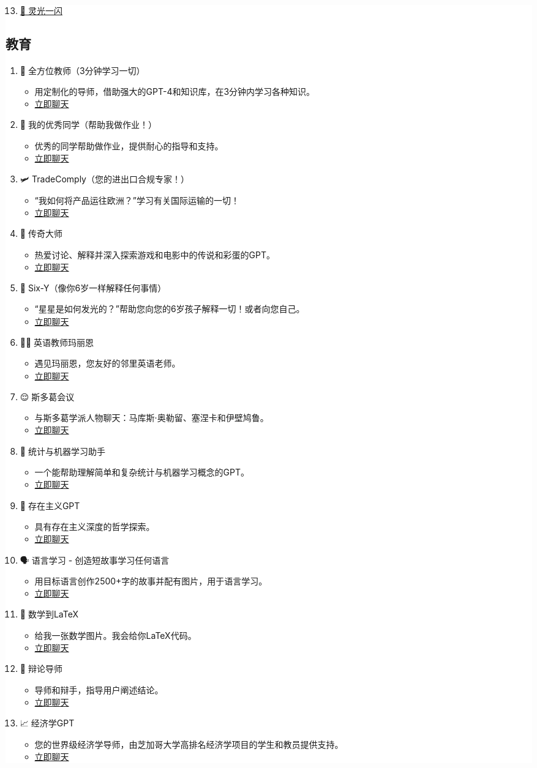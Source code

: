 13. [🤩 灵光一闪](https://github.com/gogooing/Awesome-GPTs/tree/main/GPTs/A-flash-of-inspiration/README_zh.md#灵光一闪)

## 教育
1. 📗 全方位教师（3分钟学习一切）
   - 用定制化的导师，借助强大的GPT-4和知识库，在3分钟内学习各种知识。
   - [立即聊天](https://chat.openai.com/g/g-PDWi5Scbc-all-around-teacher-learn-everything-in-3-min)

2. 🎀 我的优秀同学（帮助我做作业！）
   - 优秀的同学帮助做作业，提供耐心的指导和支持。
   - [立即聊天](https://chat.openai.com/g/g-3x2jopNpP-my-excellent-classmates-help-with-my-homework)

3. 🛩 TradeComply（您的进出口合规专家！）
   - “我如何将产品运往欧洲？”学习有关国际运输的一切！
   - [立即聊天](https://chat.openai.com/g/g-cfSMVzPUb-tradecomply)
  
4. 🐇 传奇大师
   - 热爱讨论、解释并深入探索游戏和电影中的传说和彩蛋的GPT。
   - [立即聊天](https://chat.openai.com/g/g-i2DASMYiX-lore-master)

5. 🐥 Six-Y（像你6岁一样解释任何事情）
   - “星星是如何发光的？”帮助您向您的6岁孩子解释一切！或者向您自己。
   - [立即聊天](https://chat.openai.com/g/g-nMt5YfTeF-six-y)

6. 👩‍🏫 英语教师玛丽恩
   - 遇见玛丽恩，您友好的邻里英语老师。
   - [立即聊天](https://chat.openai.com/g/g-VDDC0Ztph-english-teacher-marion)
  
7. 😌 斯多葛会议
   - 与斯多葛学派人物聊天：马库斯·奥勒留、塞涅卡和伊壁鸠鲁。
   - [立即聊天](https://chat.openai.com/g/g-OjydyOs4O-the-stoic-council)

8. 📐 统计与机器学习助手
   - 一个能帮助理解简单和复杂统计与机器学习概念的GPT。
   - [立即聊天](https://chat.openai.com/g/g-dVh4g5uuv-statsml-helper)

9. 🤔 存在主义GPT
   - 具有存在主义深度的哲学探索。
   - [立即聊天](https://chat.openai.com/g/g-OrD1FZR66-existentialgpt)
  
9. 🗣 语言学习 - 创造短故事学习任何语言
   - 用目标语言创作2500+字的故事并配有图片，用于语言学习。
   - [立即聊天](https://chat.openai.com/g/g-tXEyZoKVx-create-short-stories-to-learn-a-language)
  
9. 🔢 数学到LaTeX
   - 给我一张数学图片。我会给你LaTeX代码。
   - [立即聊天](https://chat.openai.com/g/g-2vNXETv9C-math-to-latex)

9. 👄 辩论导师
   - 导师和辩手，指导用户阐述结论。
   - [立即聊天](https://chat.openai.com/g/g-KIX0IC8cj-debate-mentor)
  
9. 📈 经济学GPT
   - 您的世界级经济学导师，由芝加哥大学高排名经济学项目的学生和教员提供支持。
   - [立即聊天](https://chat.openai.com/g/g-7McsRKuPS-economicsgpt)
  